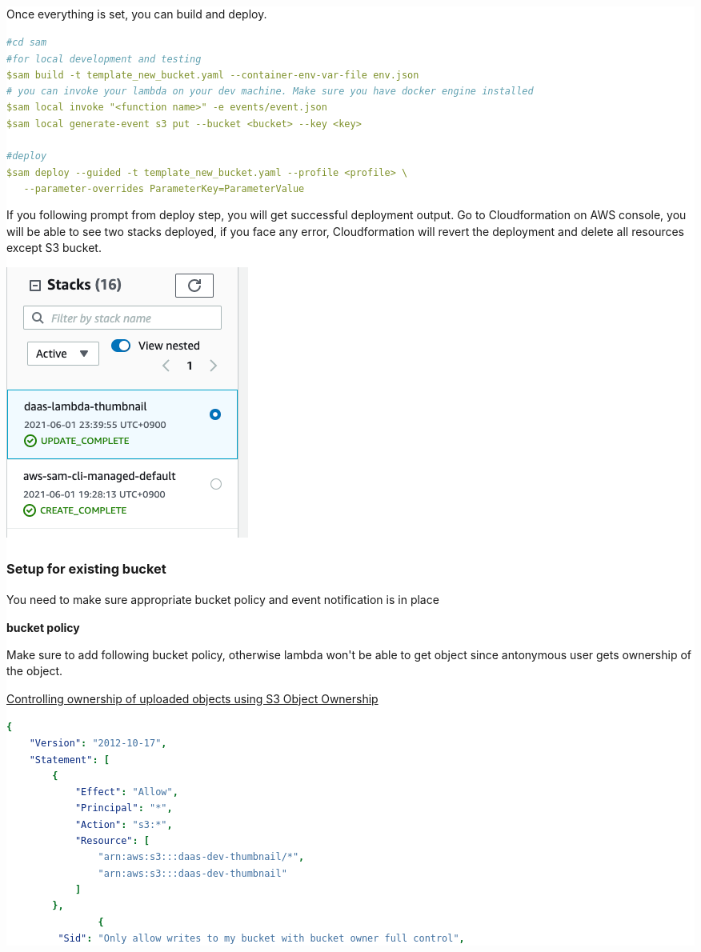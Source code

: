 Once everything is set, you can build and deploy.

```yaml
#cd sam
#for local development and testing 
$sam build -t template_new_bucket.yaml --container-env-var-file env.json
# you can invoke your lambda on your dev machine. Make sure you have docker engine installed
$sam local invoke "<function name>" -e events/event.json 
$sam local generate-event s3 put --bucket <bucket> --key <key>

#deploy
$sam deploy --guided -t template_new_bucket.yaml --profile <profile> \
   --parameter-overrides ParameterKey=ParameterValue 

```

If you following prompt from deploy step, you will get successful deployment output. Go to Cloudformation on AWS console, you will be able to see two stacks deployed, if you face any error, Cloudformation will revert the deployment and delete all resources except S3 bucket.

![stack](resources/cf_stack.png)


### Setup for existing bucket

You need to make sure appropriate bucket policy and event notification is in place 

**bucket policy** 

Make sure to add following bucket policy, otherwise lambda won't be able to get object since antonymous user gets ownership of the object.

[Controlling ownership of uploaded objects using S3 Object Ownership](https://docs.aws.amazon.com/AmazonS3/latest/userguide/about-object-ownership.html)

```yaml
{
    "Version": "2012-10-17",
    "Statement": [
        {
            "Effect": "Allow",
            "Principal": "*",
            "Action": "s3:*",
            "Resource": [
                "arn:aws:s3:::daas-dev-thumbnail/*",
                "arn:aws:s3:::daas-dev-thumbnail"
            ]
        },
				{
         "Sid": "Only allow writes to my bucket with bucket owner full control",
```